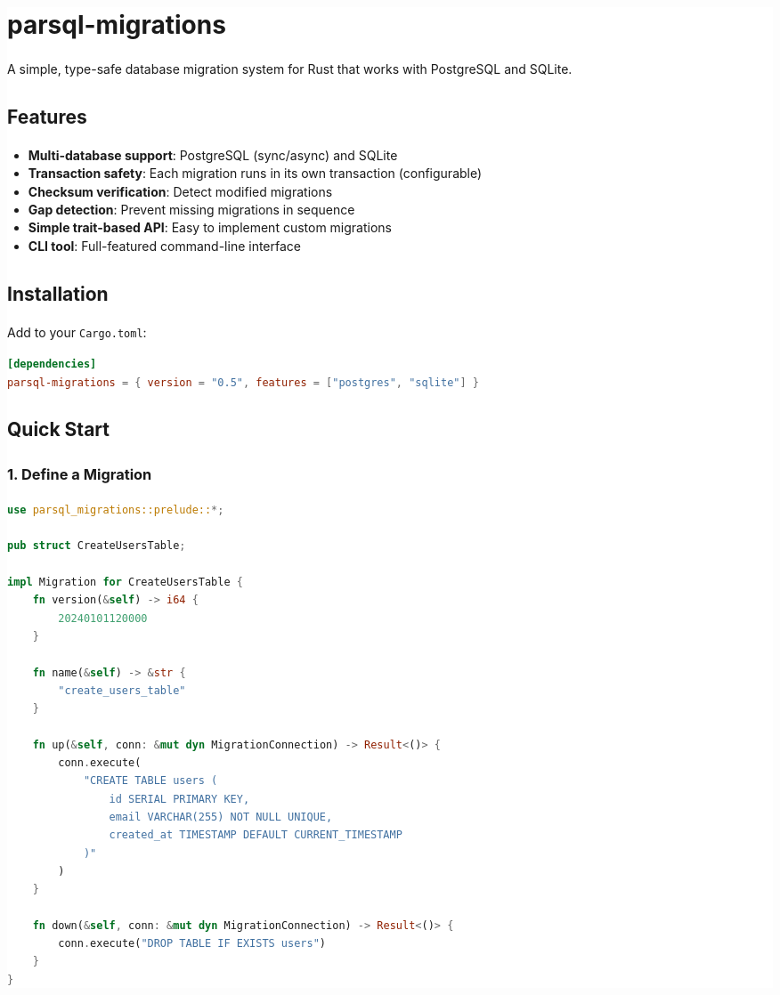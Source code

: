 # parsql-migrations

A simple, type-safe database migration system for Rust that works with PostgreSQL and SQLite.

## Features

- **Multi-database support**: PostgreSQL (sync/async) and SQLite
- **Transaction safety**: Each migration runs in its own transaction (configurable)
- **Checksum verification**: Detect modified migrations
- **Gap detection**: Prevent missing migrations in sequence
- **Simple trait-based API**: Easy to implement custom migrations
- **CLI tool**: Full-featured command-line interface

## Installation

Add to your `Cargo.toml`:

```toml
[dependencies]
parsql-migrations = { version = "0.5", features = ["postgres", "sqlite"] }
```

## Quick Start

### 1. Define a Migration

```rust
use parsql_migrations::prelude::*;

pub struct CreateUsersTable;

impl Migration for CreateUsersTable {
    fn version(&self) -> i64 {
        20240101120000
    }
    
    fn name(&self) -> &str {
        "create_users_table"
    }
    
    fn up(&self, conn: &mut dyn MigrationConnection) -> Result<()> {
        conn.execute(
            "CREATE TABLE users (
                id SERIAL PRIMARY KEY,
                email VARCHAR(255) NOT NULL UNIQUE,
                created_at TIMESTAMP DEFAULT CURRENT_TIMESTAMP
            )"
        )
    }
    
    fn down(&self, conn: &mut dyn MigrationConnection) -> Result<()> {
        conn.execute("DROP TABLE IF EXISTS users")
    }
}
```
